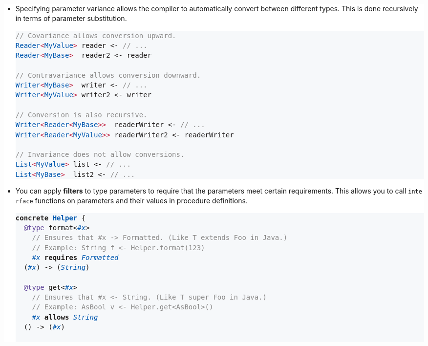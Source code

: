 
- Specifying parameter variance allows the compiler to automatically convert
  between different types. This is done recursively in terms of parameter
  substitution.

  <pre style='color:#1f1c1b;background-color:#f6f8fa;'>
  <span style='color:#898887;'>// Covariance allows conversion upward.</span>
  <span style='color:#0057ae;'>Reader</span><span style='color:#c02040;'>&lt;</span><span style='color:#0057ae;'>MyValue</span><span style='color:#c02040;'>&gt;</span> reader &lt;- <span style='color:#898887;'>// ...</span>
  <span style='color:#0057ae;'>Reader</span><span style='color:#c02040;'>&lt;</span><span style='color:#0057ae;'>MyBase</span><span style='color:#c02040;'>&gt;</span>  reader2 &lt;- reader

  <span style='color:#898887;'>// Contravariance allows conversion downward.</span>
  <span style='color:#0057ae;'>Writer</span><span style='color:#c02040;'>&lt;</span><span style='color:#0057ae;'>MyBase</span><span style='color:#c02040;'>&gt;</span>  writer &lt;- <span style='color:#898887;'>// ...</span>
  <span style='color:#0057ae;'>Writer</span><span style='color:#c02040;'>&lt;</span><span style='color:#0057ae;'>MyValue</span><span style='color:#c02040;'>&gt;</span> writer2 &lt;- writer

  <span style='color:#898887;'>// Conversion is also recursive.</span>
  <span style='color:#0057ae;'>Writer</span><span style='color:#c02040;'>&lt;</span><span style='color:#0057ae;'>Reader</span><span style='color:#c02040;'>&lt;</span><span style='color:#0057ae;'>MyBase</span><span style='color:#c02040;'>&gt;&gt;</span>  readerWriter &lt;- <span style='color:#898887;'>// ...</span>
  <span style='color:#0057ae;'>Writer</span><span style='color:#c02040;'>&lt;</span><span style='color:#0057ae;'>Reader</span><span style='color:#c02040;'>&lt;</span><span style='color:#0057ae;'>MyValue</span><span style='color:#c02040;'>&gt;&gt;</span> readerWriter2 &lt;- readerWriter

  <span style='color:#898887;'>// Invariance does not allow conversions.</span>
  <span style='color:#0057ae;'>List</span><span style='color:#c02040;'>&lt;</span><span style='color:#0057ae;'>MyValue</span><span style='color:#c02040;'>&gt;</span> list &lt;- <span style='color:#898887;'>// ...</span>
  <span style='color:#0057ae;'>List</span><span style='color:#c02040;'>&lt;</span><span style='color:#0057ae;'>MyBase</span><span style='color:#c02040;'>&gt;</span>  list2 &lt;- <span style='color:#898887;'>// ...</span></pre>

- You can apply **filters** to type parameters to require that the parameters
  meet certain requirements. This allows you to call `interface` functions on
  parameters and their values in procedure definitions.

  <pre style='color:#1f1c1b;background-color:#f6f8fa;'>
  <b>concrete</b> <b><span style='color:#0057ae;'>Helper</span></b> {
    <span style='color:#644a9b;'>@type</span> format&lt;<i><span style='color:#0057ae;'>#x</span></i>&gt;
      <span style='color:#898887;'>// Ensures that #x -&gt; Formatted. (Like T extends Foo in Java.)</span>
      <span style='color:#898887;'>// Example: String f &lt;- Helper.format(123)</span>
      <i><span style='color:#0057ae;'>#x</span></i> <b>requires</b> <i><span style='color:#0057ae;'>Formatted</span></i>
    (<i><span style='color:#0057ae;'>#x</span></i>) -&gt; (<i><span style='color:#0057ae;'>String</span></i>)

    <span style='color:#644a9b;'>@type</span> get&lt;<i><span style='color:#0057ae;'>#x</span></i>&gt;
      <span style='color:#898887;'>// Ensures that #x &lt;- String. (Like T super Foo in Java.)</span>
      <span style='color:#898887;'>// Example: AsBool v &lt;- Helper.get&lt;AsBool&gt;()</span>
      <i><span style='color:#0057ae;'>#x</span></i> <b>allows</b> <i><span style='color:#0057ae;'>String</span></i>
    () -&gt; (<i><span style='color:#0057ae;'>#x</span></i>)
